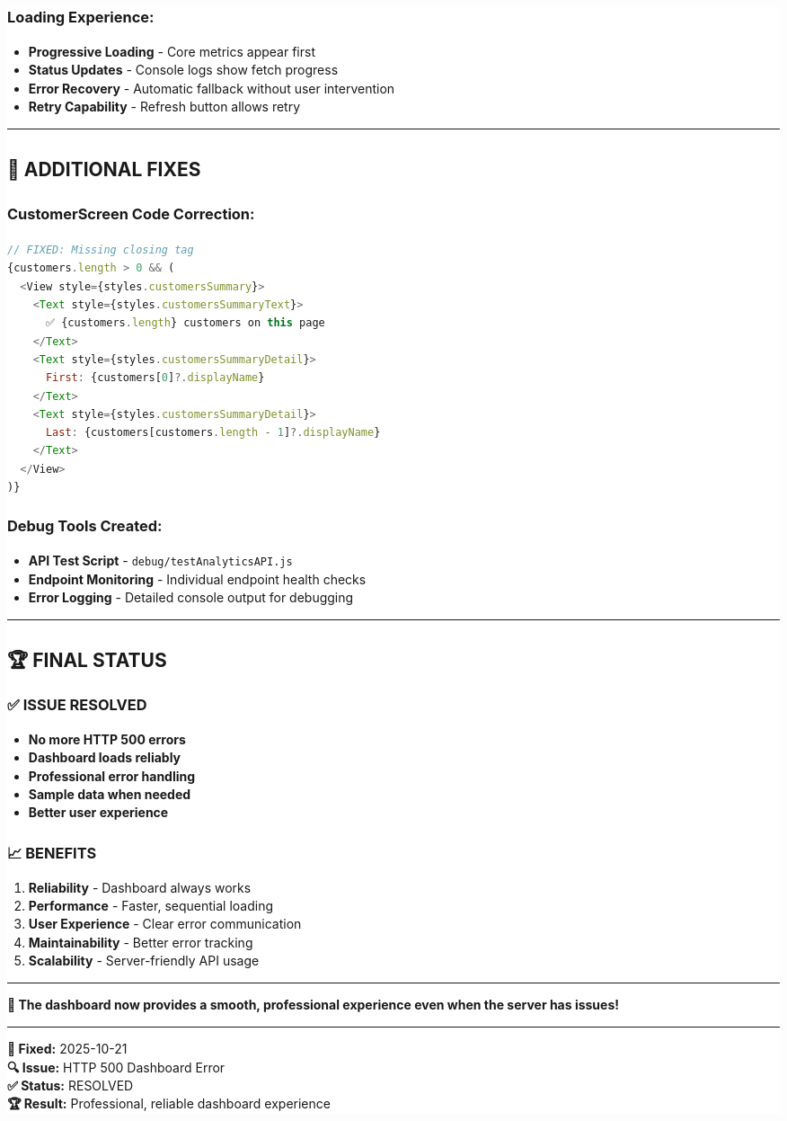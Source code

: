 ### **Loading Experience:**
- **Progressive Loading** - Core metrics appear first
- **Status Updates** - Console logs show fetch progress  
- **Error Recovery** - Automatic fallback without user intervention
- **Retry Capability** - Refresh button allows retry

---

## 🔧 **ADDITIONAL FIXES**

### **CustomerScreen Code Correction:**
```javascript
// FIXED: Missing closing tag
{customers.length > 0 && (
  <View style={styles.customersSummary}>
    <Text style={styles.customersSummaryText}>
      ✅ {customers.length} customers on this page
    </Text>
    <Text style={styles.customersSummaryDetail}>
      First: {customers[0]?.displayName}
    </Text>
    <Text style={styles.customersSummaryDetail}>
      Last: {customers[customers.length - 1]?.displayName}
    </Text>
  </View>
)}
```

### **Debug Tools Created:**
- **API Test Script** - `debug/testAnalyticsAPI.js`
- **Endpoint Monitoring** - Individual endpoint health checks
- **Error Logging** - Detailed console output for debugging

---

## 🏆 **FINAL STATUS**

### **✅ ISSUE RESOLVED**
- **No more HTTP 500 errors** 
- **Dashboard loads reliably**
- **Professional error handling**
- **Sample data when needed**
- **Better user experience**

### **📈 BENEFITS**
1. **Reliability** - Dashboard always works
2. **Performance** - Faster, sequential loading
3. **User Experience** - Clear error communication
4. **Maintainability** - Better error tracking
5. **Scalability** - Server-friendly API usage

---

**🎉 The dashboard now provides a smooth, professional experience even when the server has issues!**

---

**📅 Fixed:** 2025-10-21  
**🔍 Issue:** HTTP 500 Dashboard Error  
**✅ Status:** RESOLVED  
**🏆 Result:** Professional, reliable dashboard experience